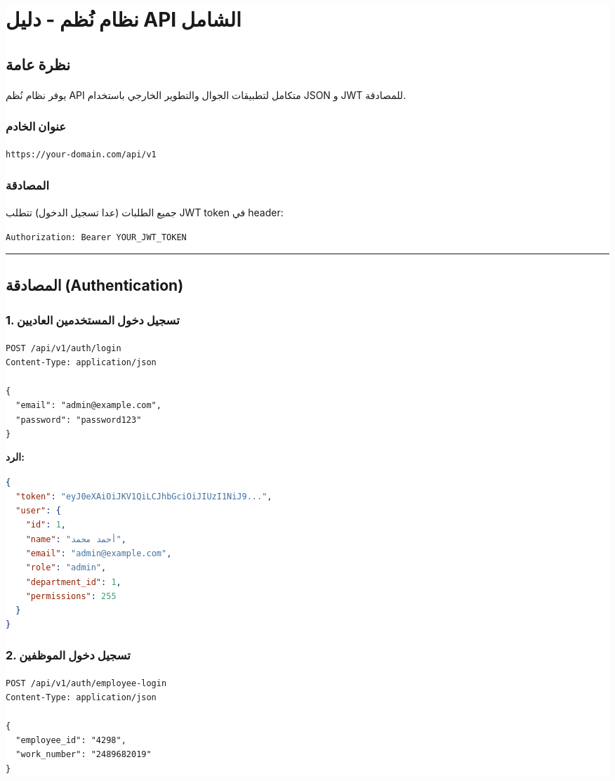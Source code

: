 # نظام نُظم - دليل API الشامل

## نظرة عامة
يوفر نظام نُظم API متكامل لتطبيقات الجوال والتطوير الخارجي باستخدام JSON و JWT للمصادقة.

### عنوان الخادم
```
https://your-domain.com/api/v1
```

### المصادقة
جميع الطلبات (عدا تسجيل الدخول) تتطلب JWT token في header:
```
Authorization: Bearer YOUR_JWT_TOKEN
```

---

## المصادقة (Authentication)

### 1. تسجيل دخول المستخدمين العاديين
```http
POST /api/v1/auth/login
Content-Type: application/json

{
  "email": "admin@example.com",
  "password": "password123"
}
```

**الرد:**
```json
{
  "token": "eyJ0eXAiOiJKV1QiLCJhbGciOiJIUzI1NiJ9...",
  "user": {
    "id": 1,
    "name": "أحمد محمد",
    "email": "admin@example.com",
    "role": "admin",
    "department_id": 1,
    "permissions": 255
  }
}
```

### 2. تسجيل دخول الموظفين
```http
POST /api/v1/auth/employee-login
Content-Type: application/json

{
  "employee_id": "4298",
  "work_number": "2489682019"
}
```
